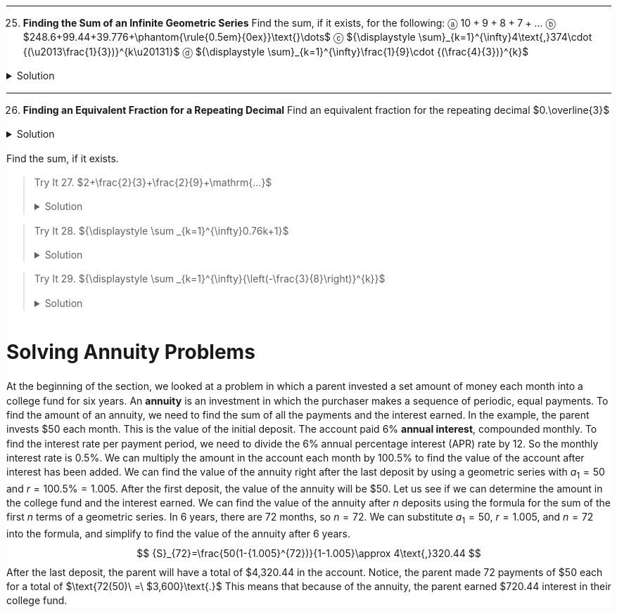 <hr/>

25. **Finding the Sum of an Infinite Geometric Series**   Find the sum, if it exists, for the following:   ⓐ $10+9+8+7+\dots$  ⓑ $248.6+99.44+39.776+\phantom{\rule{0.5em}{0ex}}\text{}\dots$  ⓒ ${\displaystyle \sum}_{k=1}^{\infty}4\text{,}374\cdot {(\u2013\frac{1}{3})}^{k\u20131}$   ⓓ ${\displaystyle \sum}_{k=1}^{\infty}\frac{1}{9}\cdot {(\frac{4}{3})}^{k}$

<details><summary>Solution</summary></details>

<hr/>

26. **Finding an Equivalent Fraction for a Repeating Decimal**   Find an equivalent fraction for the repeating decimal $0.\overline{3}$

<details><summary>Solution</summary></details>

Find the sum, if it exists.

>
> Try It
> 27. $2+\frac{2}{3}+\frac{2}{9}+\mathrm{...}$
>
> <details><summary>Solution</summary></details>
>
>

>
> Try It
> 28. ${\displaystyle \sum _{k=1}^{\infty}0.76k+1}$
>
> <details><summary>Solution</summary></details>
>
>

>
> Try It
> 29. ${\displaystyle \sum _{k=1}^{\infty}{\left(-\frac{3}{8}\right)}^{k}}$
>
> <details><summary>Solution</summary></details>
>
>

# Solving Annuity Problems
At the beginning of the section, we looked at a problem in which a parent invested a set amount of money each month into a college fund for six years. An **annuity** is an investment in which the purchaser makes a sequence of periodic, equal payments. To find the amount of an annuity, we need to find the sum of all the payments and the interest earned. In the example, the parent invests $50 each month. This is the value of the initial deposit. The account paid 6% **annual interest**, compounded monthly. To find the interest rate per payment period, we need to divide the 6% annual percentage interest (APR) rate by 12. So the monthly interest rate is 0.5%. We can multiply the amount in the account each month by 100.5% to find the value of the account after interest has been added.
We can find the value of the annuity right after the last deposit by using a geometric series with ${a}_{1}=50$ and $r=100.5\%=\mathrm{1.005.}$ After the first deposit, the value of the annuity will be $50. Let us see if we can determine the amount in the college fund and the interest earned.
We can find the value of the annuity after $n$ deposits using the formula for the sum of the first $n$ terms of a geometric series. In 6 years, there are 72 months, so $n=72.$ We can substitute ${a}_{1}=50,\ r=1.005,\ \text{and}\ n=72$ into the formula, and simplify to find the value of the annuity after 6 years.
 $$
{S}_{72}=\frac{50(1-{1.005}^{72})}{1-1.005}\approx 4\text{,}320.44
$$
After the last deposit, the parent will have a total of $4,320.44 in the account. Notice, the parent made 72 payments of $50 each for a total of $\text{72(50)\ =\ $3,600}\text{.}$ This means that because of the annuity, the parent earned $720.44 interest in their college fund.

